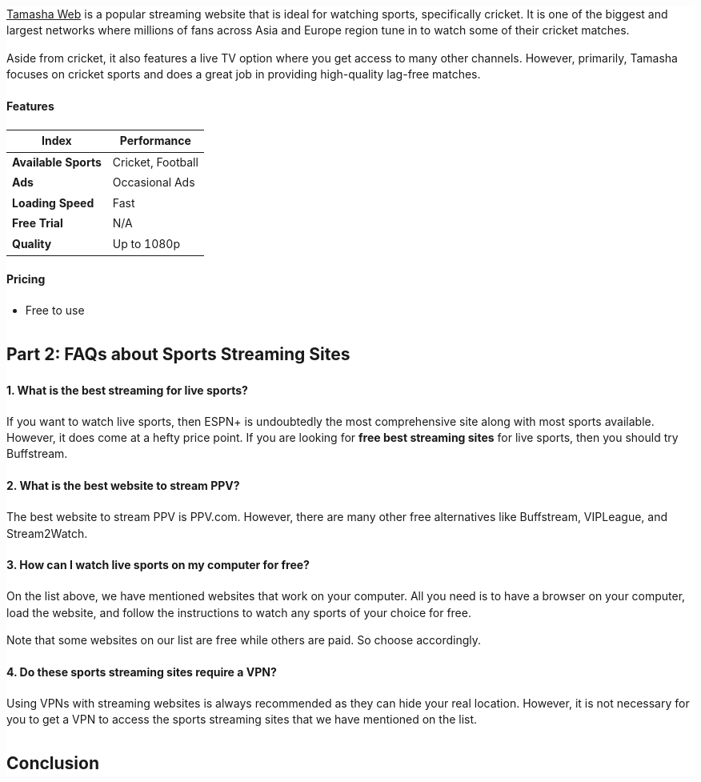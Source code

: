 [Tamasha Web](https://tamashaweb.com/) is a popular streaming website that is ideal for watching sports, specifically cricket. It is one of the biggest and largest networks where millions of fans across Asia and Europe region tune in to watch some of their cricket matches.

Aside from cricket, it also features a live TV option where you get access to many other channels. However, primarily, Tamasha focuses on cricket sports and does a great job in providing high-quality lag-free matches.

#### Features

| Index                | Performance       |
| -------------------- | ----------------- |
| **Available Sports** | Cricket, Football |
| **Ads**              | Occasional Ads    |
| **Loading Speed**    | Fast              |
| **Free Trial**       | N/A               |
| **Quality**          | Up to 1080p       |

#### Pricing

* Free to use

## Part 2: FAQs about Sports Streaming Sites

#### 1\. What is the best streaming for live sports?

If you want to watch live sports, then ESPN+ is undoubtedly the most comprehensive site along with most sports available. However, it does come at a hefty price point. If you are looking for **free best streaming sites** for live sports, then you should try Buffstream.

#### 2\. What is the best website to stream PPV?

The best website to stream PPV is PPV.com. However, there are many other free alternatives like Buffstream, VIPLeague, and Stream2Watch.

#### 3\. How can I watch live sports on my computer for free?

On the list above, we have mentioned websites that work on your computer. All you need is to have a browser on your computer, load the website, and follow the instructions to watch any sports of your choice for free.

Note that some websites on our list are free while others are paid. So choose accordingly.

#### 4\. Do these sports streaming sites require a VPN?

Using VPNs with streaming websites is always recommended as they can hide your real location. However, it is not necessary for you to get a VPN to access the sports streaming sites that we have mentioned on the list.

## Conclusion
